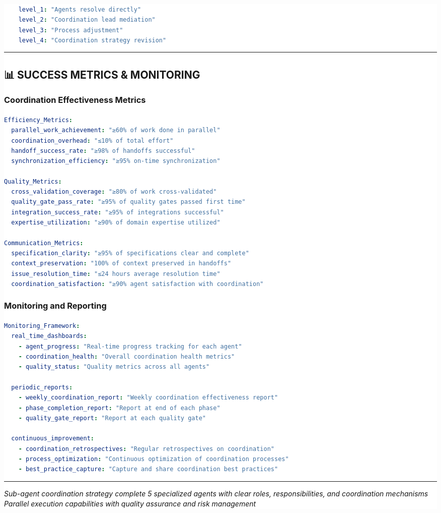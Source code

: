 ```yaml
    level_1: "Agents resolve directly"
    level_2: "Coordination lead mediation"
    level_3: "Process adjustment"
    level_4: "Coordination strategy revision"
```

---

## 📊 SUCCESS METRICS & MONITORING

### Coordination Effectiveness Metrics
```yaml
Efficiency_Metrics:
  parallel_work_achievement: "≥60% of work done in parallel"
  coordination_overhead: "≤10% of total effort"
  handoff_success_rate: "≥98% of handoffs successful"
  synchronization_efficiency: "≥95% on-time synchronization"

Quality_Metrics:
  cross_validation_coverage: "≥80% of work cross-validated"
  quality_gate_pass_rate: "≥95% of quality gates passed first time"
  integration_success_rate: "≥95% of integrations successful"
  expertise_utilization: "≥90% of domain expertise utilized"

Communication_Metrics:
  specification_clarity: "≥95% of specifications clear and complete"
  context_preservation: "100% of context preserved in handoffs"
  issue_resolution_time: "≤24 hours average resolution time"
  coordination_satisfaction: "≥90% agent satisfaction with coordination"
```

### Monitoring and Reporting
```yaml
Monitoring_Framework:
  real_time_dashboards:
    - agent_progress: "Real-time progress tracking for each agent"
    - coordination_health: "Overall coordination health metrics"
    - quality_status: "Quality metrics across all agents"
  
  periodic_reports:
    - weekly_coordination_report: "Weekly coordination effectiveness report"
    - phase_completion_report: "Report at end of each phase"
    - quality_gate_report: "Report at each quality gate"
  
  continuous_improvement:
    - coordination_retrospectives: "Regular retrospectives on coordination"
    - process_optimization: "Continuous optimization of coordination processes"
    - best_practice_capture: "Capture and share coordination best practices"
```

---

*Sub-agent coordination strategy complete*
*5 specialized agents with clear roles, responsibilities, and coordination mechanisms*
*Parallel execution capabilities with quality assurance and risk management*